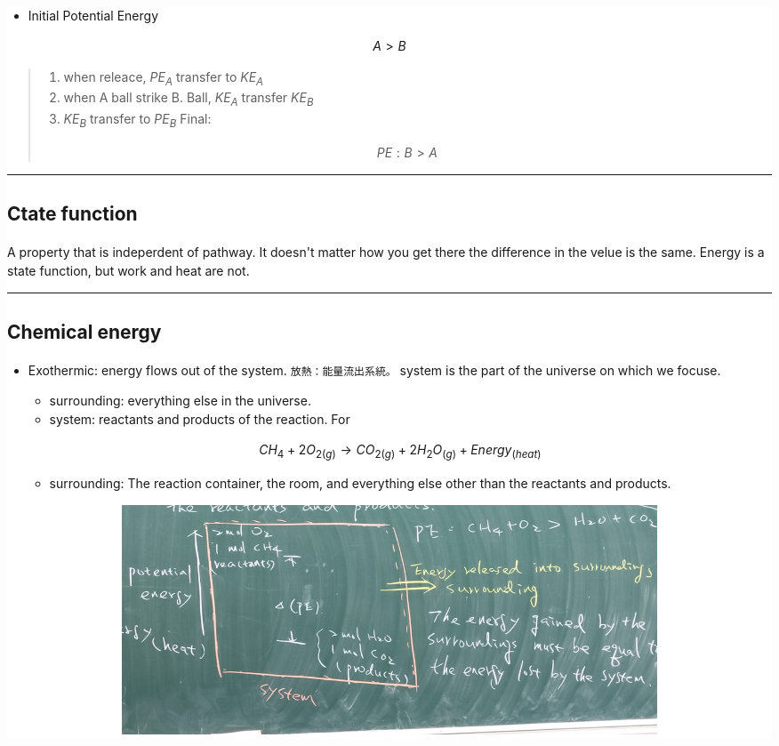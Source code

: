 * Initial Potential Energy

$$ A>B $$

> 1. when releace, $PE_A$ transfer to $KE_A$
> 2. when A ball strike B. Ball,  $KE_A$ transfer $KE_B$
> 3. $KE_B$ transfer to $PE_B$
> Final:
>
> $$ PE: B>A $$

---

## Ctate function

A property that is indeperdent of pathway. It doesn't matter how you get there the difference in the velue is the same. Energy is a state function, but work and heat are not.

---

## Chemical energy

* Exothermic: energy flows out of the system.
`放熱：能量流出系統。`
  system is the part of the universe on which we focuse.
  * surrounding: everything else in the universe.
  * system: reactants and products of the reaction.
  For

  $$ CH_4+2O_{2(g)}\rightarrow CO_{2(g)}+2H_2O_{(g)}+Energy_{(heat)} $$

  * surrounding: The reaction container, the room, and everything else other than the reactants and products.

<div align="center"><img src=./Pictrue/IMG_20221104_103156.jpg width=70%></div>

